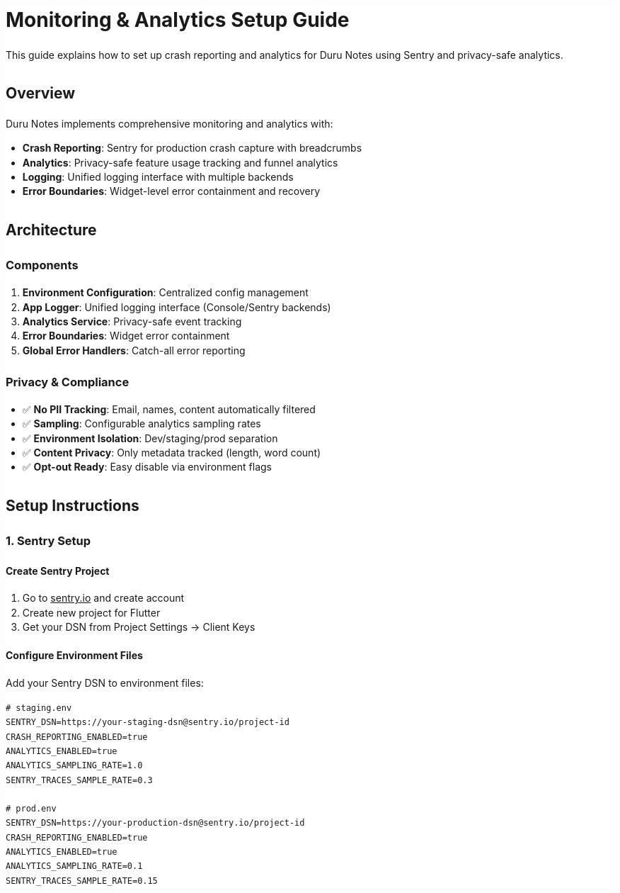 # Monitoring & Analytics Setup Guide

This guide explains how to set up crash reporting and analytics for Duru Notes using Sentry and privacy-safe analytics.

## Overview

Duru Notes implements comprehensive monitoring and analytics with:
- **Crash Reporting**: Sentry for production crash capture with breadcrumbs
- **Analytics**: Privacy-safe feature usage tracking and funnel analytics
- **Logging**: Unified logging interface with multiple backends
- **Error Boundaries**: Widget-level error containment and recovery

## Architecture

### Components

1. **Environment Configuration**: Centralized config management
2. **App Logger**: Unified logging interface (Console/Sentry backends)
3. **Analytics Service**: Privacy-safe event tracking
4. **Error Boundaries**: Widget error containment
5. **Global Error Handlers**: Catch-all error reporting

### Privacy & Compliance

- ✅ **No PII Tracking**: Email, names, content automatically filtered
- ✅ **Sampling**: Configurable analytics sampling rates
- ✅ **Environment Isolation**: Dev/staging/prod separation
- ✅ **Content Privacy**: Only metadata tracked (length, word count)
- ✅ **Opt-out Ready**: Easy disable via environment flags

## Setup Instructions

### 1. Sentry Setup

#### Create Sentry Project
1. Go to [sentry.io](https://sentry.io) and create account
2. Create new project for Flutter
3. Get your DSN from Project Settings → Client Keys

#### Configure Environment Files
Add your Sentry DSN to environment files:

```env
# staging.env
SENTRY_DSN=https://your-staging-dsn@sentry.io/project-id
CRASH_REPORTING_ENABLED=true
ANALYTICS_ENABLED=true
ANALYTICS_SAMPLING_RATE=1.0
SENTRY_TRACES_SAMPLE_RATE=0.3

# prod.env  
SENTRY_DSN=https://your-production-dsn@sentry.io/project-id
CRASH_REPORTING_ENABLED=true
ANALYTICS_ENABLED=true
ANALYTICS_SAMPLING_RATE=0.1
SENTRY_TRACES_SAMPLE_RATE=0.15
```
